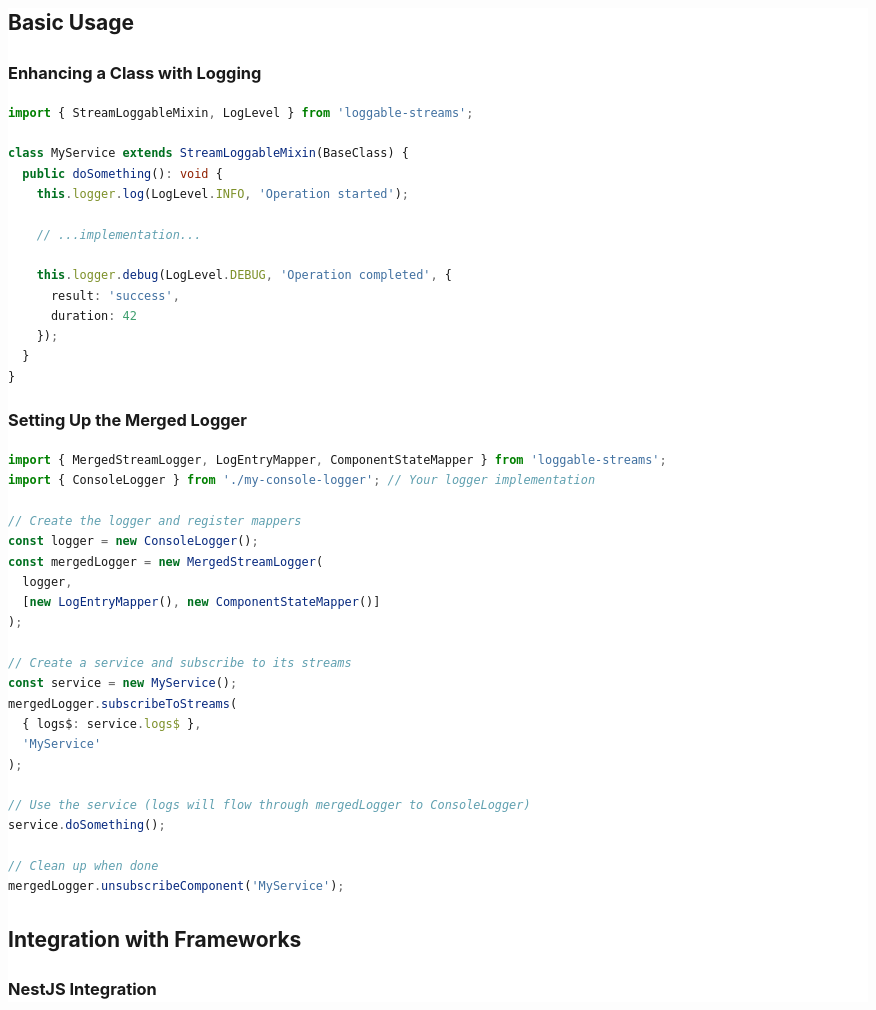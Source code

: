 ## Basic Usage

### Enhancing a Class with Logging

```typescript
import { StreamLoggableMixin, LogLevel } from 'loggable-streams';

class MyService extends StreamLoggableMixin(BaseClass) {
  public doSomething(): void {
    this.logger.log(LogLevel.INFO, 'Operation started');
    
    // ...implementation...
    
    this.logger.debug(LogLevel.DEBUG, 'Operation completed', { 
      result: 'success', 
      duration: 42 
    });
  }
}
```

### Setting Up the Merged Logger

```typescript
import { MergedStreamLogger, LogEntryMapper, ComponentStateMapper } from 'loggable-streams';
import { ConsoleLogger } from './my-console-logger'; // Your logger implementation

// Create the logger and register mappers
const logger = new ConsoleLogger();
const mergedLogger = new MergedStreamLogger(
  logger,
  [new LogEntryMapper(), new ComponentStateMapper()]
);

// Create a service and subscribe to its streams
const service = new MyService();
mergedLogger.subscribeToStreams(
  { logs$: service.logs$ }, 
  'MyService'
);

// Use the service (logs will flow through mergedLogger to ConsoleLogger)
service.doSomething();

// Clean up when done
mergedLogger.unsubscribeComponent('MyService');
```

## Integration with Frameworks

### NestJS Integration
